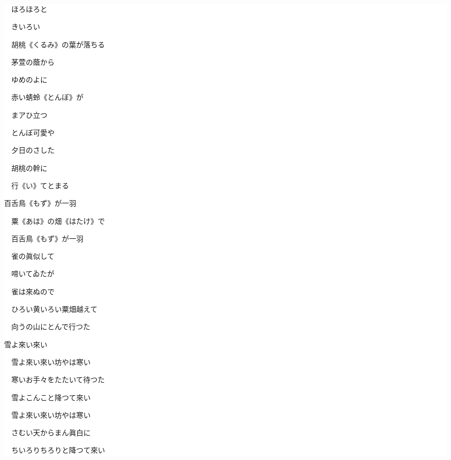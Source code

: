 　ほろほろと

　きいろい

　胡桃《くるみ》の葉が落ちる



　茅萱の蔭から

　ゆめのよに

　赤い蜻蛉《とんぼ》が

　まアひ立つ



　とんぼ可愛や

　夕日のさした

　胡桃の幹に

　行《い》てとまる





百舌鳥《もず》が一羽



　粟《あは》の畑《はたけ》で

　百舌鳥《もず》が一羽

　雀の眞似して

　啼いてゐたが

　雀は來ぬので

　ひろい黄いろい粟畑越えて

　向うの山にとんで行つた





雪よ來い來い



　雪よ來い來い坊やは寒い

　寒いお手々をたたいて待つた

　雪よこんこと降つて來い



　雪よ來い來い坊やは寒い

　さむい天からまん眞白に

　ちいろりちろりと降つて來い

